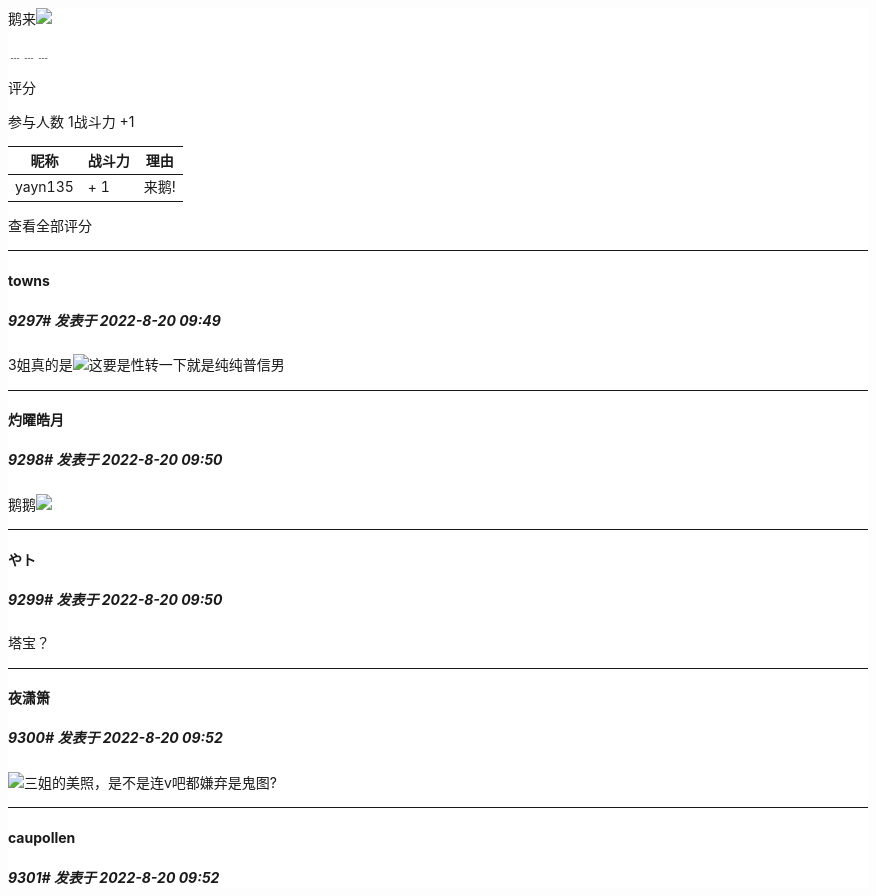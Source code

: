鹅来<img src="https://static.saraba1st.com/image/smiley/face2017/074.png" referrerpolicy="no-referrer">

﹍﹍﹍

评分

 参与人数 1战斗力 +1

|昵称|战斗力|理由|
|----|---|---|
| yayn135| + 1|来鹅!|

查看全部评分

*****

####  towns  
##### 9297#       发表于 2022-8-20 09:49

3姐真的是<img src="https://static.saraba1st.com/image/smiley/face2017/067.png" referrerpolicy="no-referrer">这要是性转一下就是纯纯普信男

*****

####  灼曜皓月  
##### 9298#       发表于 2022-8-20 09:50

鹅鹅<img src="https://static.saraba1st.com/image/smiley/face2017/072.png" referrerpolicy="no-referrer">

*****

####  やト  
##### 9299#       发表于 2022-8-20 09:50

 塔宝？



*****

####  夜潇箫  
##### 9300#       发表于 2022-8-20 09:52

<img src="https://static.saraba1st.com/image/smiley/face2017/067.png" referrerpolicy="no-referrer">三姐的美照，是不是连v吧都嫌弃是鬼图?



*****

####  caupollen  
##### 9301#       发表于 2022-8-20 09:52

